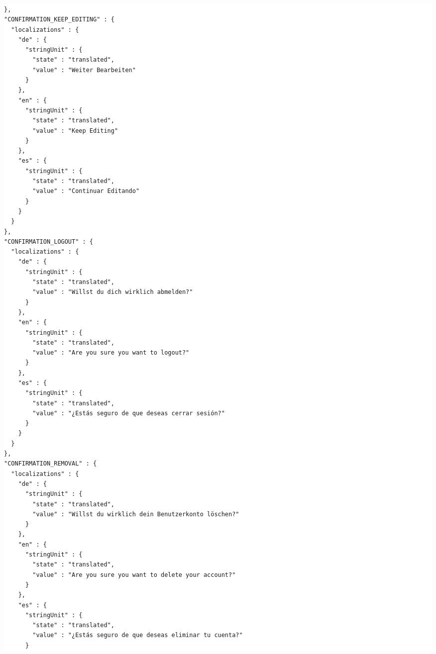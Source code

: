     },
    "CONFIRMATION_KEEP_EDITING" : {
      "localizations" : {
        "de" : {
          "stringUnit" : {
            "state" : "translated",
            "value" : "Weiter Bearbeiten"
          }
        },
        "en" : {
          "stringUnit" : {
            "state" : "translated",
            "value" : "Keep Editing"
          }
        },
        "es" : {
          "stringUnit" : {
            "state" : "translated",
            "value" : "Continuar Editando"
          }
        }
      }
    },
    "CONFIRMATION_LOGOUT" : {
      "localizations" : {
        "de" : {
          "stringUnit" : {
            "state" : "translated",
            "value" : "Willst du dich wirklich abmelden?"
          }
        },
        "en" : {
          "stringUnit" : {
            "state" : "translated",
            "value" : "Are you sure you want to logout?"
          }
        },
        "es" : {
          "stringUnit" : {
            "state" : "translated",
            "value" : "¿Estás seguro de que deseas cerrar sesión?"
          }
        }
      }
    },
    "CONFIRMATION_REMOVAL" : {
      "localizations" : {
        "de" : {
          "stringUnit" : {
            "state" : "translated",
            "value" : "Willst du wirklich dein Benutzerkonto löschen?"
          }
        },
        "en" : {
          "stringUnit" : {
            "state" : "translated",
            "value" : "Are you sure you want to delete your account?"
          }
        },
        "es" : {
          "stringUnit" : {
            "state" : "translated",
            "value" : "¿Estás seguro de que deseas eliminar tu cuenta?"
          }